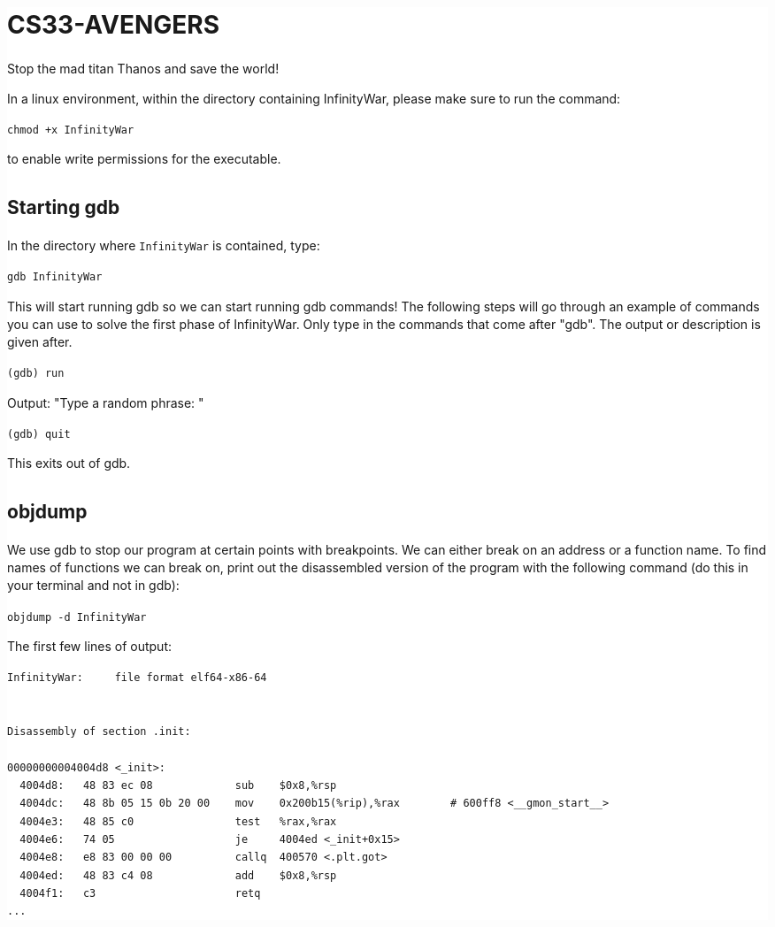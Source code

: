 # CS33-AVENGERS

Stop the mad titan Thanos and save the world!  
  
In a linux environment, within the directory containing InfinityWar, please make sure to run the command:  
```
chmod +x InfinityWar
```
to enable write permissions for the executable.

## Starting gdb

In the directory where `InfinityWar` is contained, type:
```
gdb InfinityWar
```
This will start running gdb so we can start running gdb commands! The following steps will go through an example of commands you can use to solve the first phase of InfinityWar. Only type in the commands that come after "gdb". The output or description is given after.

```
(gdb) run
```
Output: "Type a random phrase: "

```
(gdb) quit
```
This exits out of gdb.

## objdump

We use gdb to stop our program at certain points with breakpoints. We can either break on an address or a function name. To find names of functions we can break on, print out the disassembled version of the program with the following command (do this in your terminal and not in gdb):

```
objdump -d InfinityWar
```
The first few lines of output:
```
InfinityWar:     file format elf64-x86-64


Disassembly of section .init:

00000000004004d8 <_init>:
  4004d8:	48 83 ec 08          	sub    $0x8,%rsp
  4004dc:	48 8b 05 15 0b 20 00 	mov    0x200b15(%rip),%rax        # 600ff8 <__gmon_start__>
  4004e3:	48 85 c0             	test   %rax,%rax
  4004e6:	74 05                	je     4004ed <_init+0x15>
  4004e8:	e8 83 00 00 00       	callq  400570 <.plt.got>
  4004ed:	48 83 c4 08          	add    $0x8,%rsp
  4004f1:	c3                   	retq   
...
```
